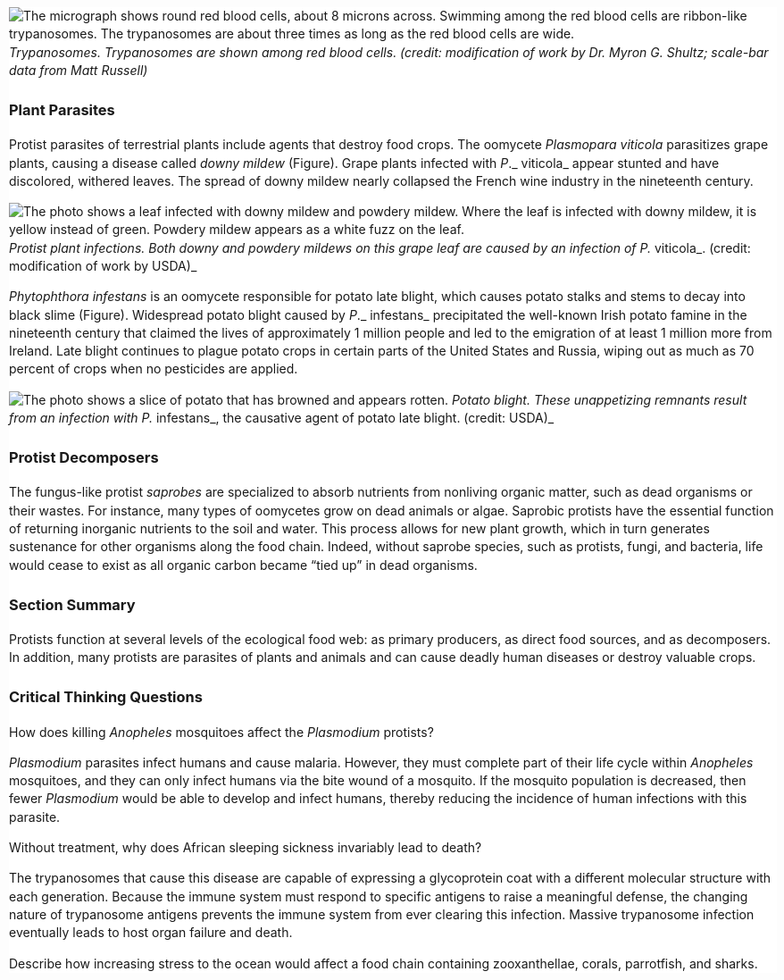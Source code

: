 ![The micrograph shows round red blood cells, about 8 microns across. Swimming among the red blood cells are ribbon-like trypanosomes. The trypanosomes are about three times as long as the red blood cells are wide.][4] _Trypanosomes. Trypanosomes are shown among red blood cells. (credit: modification of work by Dr. Myron G. Shultz; scale-bar data from Matt Russell)_

### Plant Parasites

Protist parasites of terrestrial plants include agents that destroy food crops. The oomycete _Plasmopara viticola_ parasitizes grape plants, causing a disease called _downy mildew_ (Figure). Grape plants infected with _P_._ viticola_ appear stunted and have discolored, withered leaves. The spread of downy mildew nearly collapsed the French wine industry in the nineteenth century.

![The photo shows a leaf infected with downy mildew and powdery mildew. Where the leaf is infected with downy mildew, it is yellow instead of green. Powdery mildew appears as a white fuzz on the leaf.][5] _Protist plant infections. Both downy and powdery mildews on this grape leaf are caused by an infection of _P_._ viticola_. (credit: modification of work by USDA)_

_Phytophthora infestans_ is an oomycete responsible for potato late blight, which causes potato stalks and stems to decay into black slime (Figure). Widespread potato blight caused by _P_._ infestans_ precipitated the well-known Irish potato famine in the nineteenth century that claimed the lives of approximately 1 million people and led to the emigration of at least 1 million more from Ireland. Late blight continues to plague potato crops in certain parts of the United States and Russia, wiping out as much as 70 percent of crops when no pesticides are applied.

![The photo shows a slice of potato that has browned and appears rotten.][6] _Potato blight. These unappetizing remnants result from an infection with _P_._ infestans_, the causative agent of potato late blight. (credit: USDA)_

### Protist Decomposers

The fungus-like protist _saprobes_ are specialized to absorb nutrients from nonliving organic matter, such as dead organisms or their wastes. For instance, many types of oomycetes grow on dead animals or algae. Saprobic protists have the essential function of returning inorganic nutrients to the soil and water. This process allows for new plant growth, which in turn generates sustenance for other organisms along the food chain. Indeed, without saprobe species, such as protists, fungi, and bacteria, life would cease to exist as all organic carbon became “tied up” in dead organisms.

### Section Summary

Protists function at several levels of the ecological food web: as primary producers, as direct food sources, and as decomposers. In addition, many protists are parasites of plants and animals and can cause deadly human diseases or destroy valuable crops.

### Critical Thinking Questions

How does killing _Anopheles_ mosquitoes affect the _Plasmodium_ protists?

_Plasmodium_ parasites infect humans and cause malaria. However, they must complete part of their life cycle within _Anopheles_ mosquitoes, and they can only infect humans via the bite wound of a mosquito. If the mosquito population is decreased, then fewer _Plasmodium_ would be able to develop and infect humans, thereby reducing the incidence of human infections with this parasite.

Without treatment, why does African sleeping sickness invariably lead to death?

The trypanosomes that cause this disease are capable of expressing a glycoprotein coat with a different molecular structure with each generation. Because the immune system must respond to specific antigens to raise a meaningful defense, the changing nature of trypanosome antigens prevents the immune system from ever clearing this infection. Massive trypanosome infection eventually leads to host organ failure and death.

Describe how increasing stress to the ocean would affect a food chain containing zooxanthellae, corals, parrotfish, and sharks. 


   [1]: https://cnx.org/resources/2b54080c584e21419711399f54a114a5df1ab021/Figure_23_04_01.jpg
   [2]: https://cnx.org/resources/b72f662b819f7eee2459d5c20a0542462dd7b91a/Figure_23_04_02abcde.jpg
   [3]: https://cnx.org/resources/087f00b425bf60c5b23d9216bca0031a350a17ed/Figure_23_04_03.jpg
   [4]: https://cnx.org/resources/ed01902e34ef47d26ef1c8bf75624d1d2d6638d0/Figure_23_04_04.jpg
   [5]: https://cnx.org/resources/73a89abe066bb7b175c0878eef6cab9e2242d283/Figure_23_04_05.jpg
   [6]: https://cnx.org/resources/d8f2f3e766da8cde31569bded8c9f8b3d3315a46/Figure_23_04_06.jpg